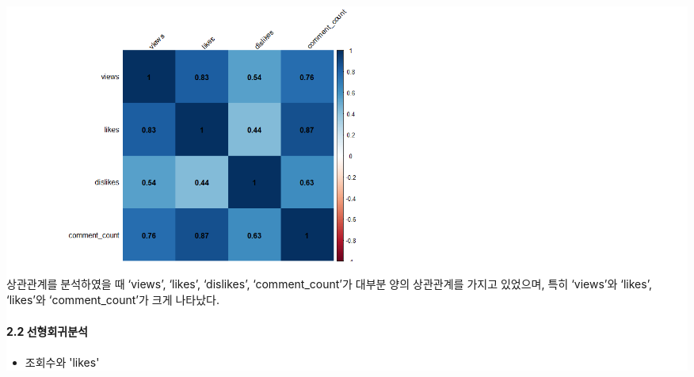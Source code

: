 <img src='/img/youtube5.png' width='500'>

상관관계를 분석하였을 때 ‘views’, ‘likes’, ‘dislikes’, ‘comment_count’가 대부분 양의 상관관계를 가지고 있었으며, 특히 ‘views’와 ‘likes’, ‘likes’와 ‘comment_count’가 크게 나타났다.

#### 2.2 선형회귀분석

- 조회수와 'likes'

